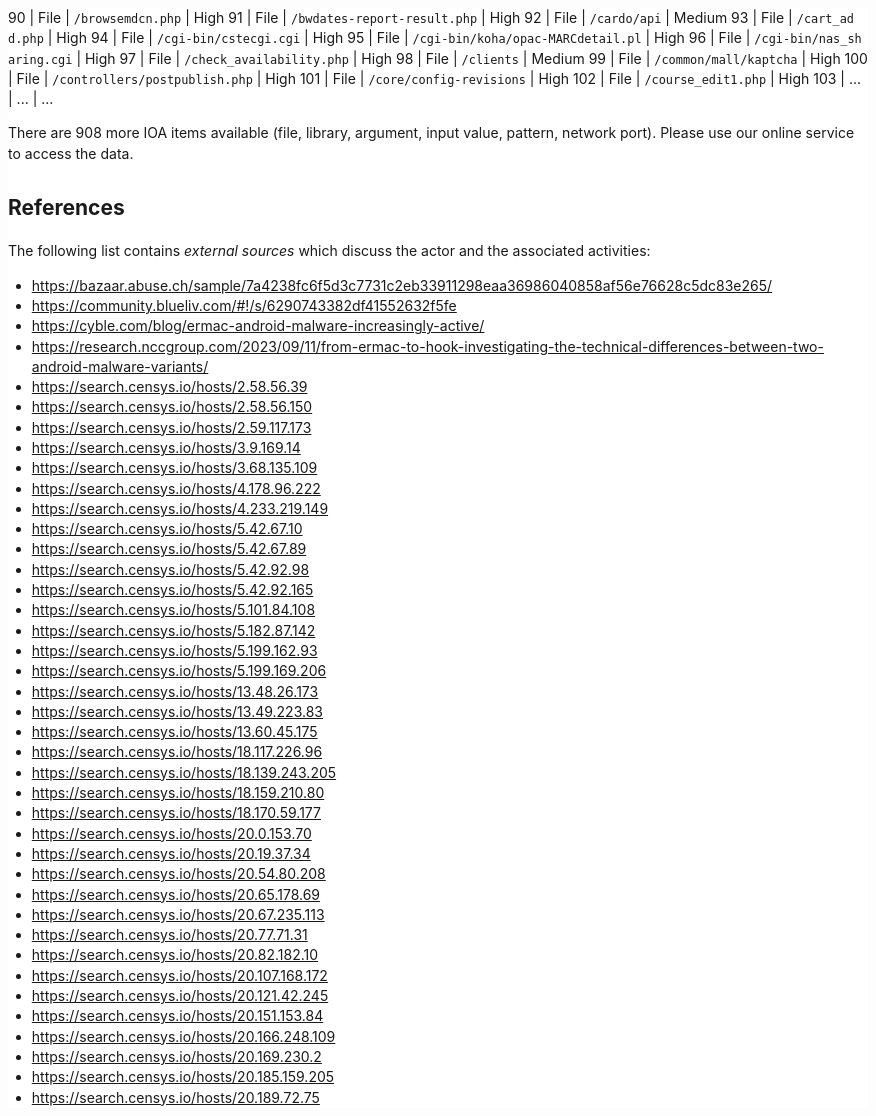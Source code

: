 90 | File | `/browsemdcn.php` | High
91 | File | `/bwdates-report-result.php` | High
92 | File | `/cardo/api` | Medium
93 | File | `/cart_add.php` | High
94 | File | `/cgi-bin/cstecgi.cgi` | High
95 | File | `/cgi-bin/koha/opac-MARCdetail.pl` | High
96 | File | `/cgi-bin/nas_sharing.cgi` | High
97 | File | `/check_availability.php` | High
98 | File | `/clients` | Medium
99 | File | `/common/mall/kaptcha` | High
100 | File | `/controllers/postpublish.php` | High
101 | File | `/core/config-revisions` | High
102 | File | `/course_edit1.php` | High
103 | ... | ... | ...

There are 908 more IOA items available (file, library, argument, input value, pattern, network port). Please use our online service to access the data.

## References

The following list contains _external sources_ which discuss the actor and the associated activities:

* https://bazaar.abuse.ch/sample/7a4238fc6f5d3c7731c2eb33911298eaa36986040858af56e76628c5dc83e265/
* https://community.blueliv.com/#!/s/6290743382df41552632f5fe
* https://cyble.com/blog/ermac-android-malware-increasingly-active/
* https://research.nccgroup.com/2023/09/11/from-ermac-to-hook-investigating-the-technical-differences-between-two-android-malware-variants/
* https://search.censys.io/hosts/2.58.56.39
* https://search.censys.io/hosts/2.58.56.150
* https://search.censys.io/hosts/2.59.117.173
* https://search.censys.io/hosts/3.9.169.14
* https://search.censys.io/hosts/3.68.135.109
* https://search.censys.io/hosts/4.178.96.222
* https://search.censys.io/hosts/4.233.219.149
* https://search.censys.io/hosts/5.42.67.10
* https://search.censys.io/hosts/5.42.67.89
* https://search.censys.io/hosts/5.42.92.98
* https://search.censys.io/hosts/5.42.92.165
* https://search.censys.io/hosts/5.101.84.108
* https://search.censys.io/hosts/5.182.87.142
* https://search.censys.io/hosts/5.199.162.93
* https://search.censys.io/hosts/5.199.169.206
* https://search.censys.io/hosts/13.48.26.173
* https://search.censys.io/hosts/13.49.223.83
* https://search.censys.io/hosts/13.60.45.175
* https://search.censys.io/hosts/18.117.226.96
* https://search.censys.io/hosts/18.139.243.205
* https://search.censys.io/hosts/18.159.210.80
* https://search.censys.io/hosts/18.170.59.177
* https://search.censys.io/hosts/20.0.153.70
* https://search.censys.io/hosts/20.19.37.34
* https://search.censys.io/hosts/20.54.80.208
* https://search.censys.io/hosts/20.65.178.69
* https://search.censys.io/hosts/20.67.235.113
* https://search.censys.io/hosts/20.77.71.31
* https://search.censys.io/hosts/20.82.182.10
* https://search.censys.io/hosts/20.107.168.172
* https://search.censys.io/hosts/20.121.42.245
* https://search.censys.io/hosts/20.151.153.84
* https://search.censys.io/hosts/20.166.248.109
* https://search.censys.io/hosts/20.169.230.2
* https://search.censys.io/hosts/20.185.159.205
* https://search.censys.io/hosts/20.189.72.75